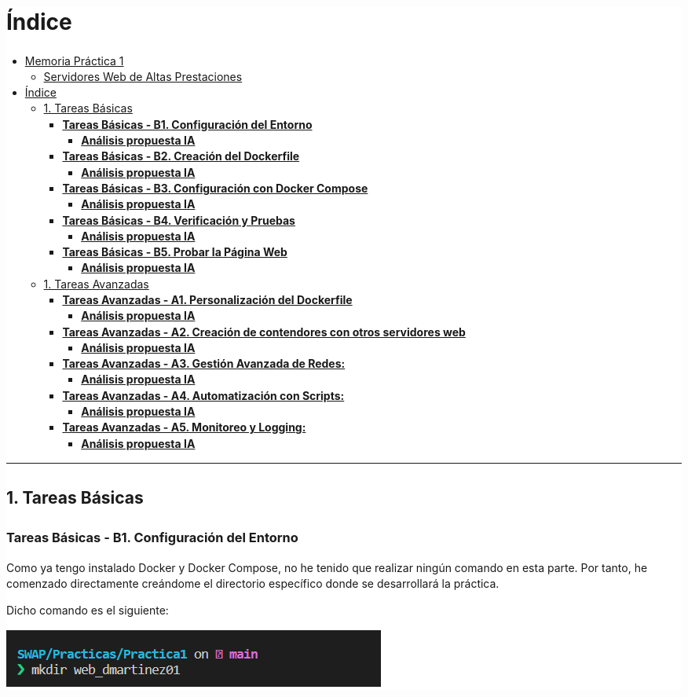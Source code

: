<div style="page-break-after: always;"></div>

# Índice
- [Memoria Práctica 1](#memoria-práctica-1)
  - [Servidores Web de Altas Prestaciones](#servidores-web-de-altas-prestaciones)
- [Índice](#índice)
  - [1. Tareas Básicas](#1-tareas-básicas)
    - [**Tareas Básicas - B1. Configuración del Entorno**](#tareas-básicas---b1-configuración-del-entorno)
      - [**Análisis propuesta IA**](#análisis-propuesta-ia)
    - [**Tareas Básicas - B2. Creación del Dockerfile**](#tareas-básicas---b2-creación-del-dockerfile)
      - [**Análisis propuesta IA**](#análisis-propuesta-ia-1)
    - [**Tareas Básicas - B3. Configuración con Docker Compose**](#tareas-básicas---b3-configuración-con-docker-compose)
      - [**Análisis propuesta IA**](#análisis-propuesta-ia-2)
    - [**Tareas Básicas - B4. Verificación y Pruebas**](#tareas-básicas---b4-verificación-y-pruebas)
      - [**Análisis propuesta IA**](#análisis-propuesta-ia-3)
    - [**Tareas Básicas - B5. Probar la Página Web**](#tareas-básicas---b5-probar-la-página-web)
      - [**Análisis propuesta IA**](#análisis-propuesta-ia-4)
  - [1. Tareas Avanzadas](#1-tareas-avanzadas)
    - [**Tareas Avanzadas - A1. Personalización del Dockerfile**](#tareas-avanzadas---a1-personalización-del-dockerfile)
      - [**Análisis propuesta IA**](#análisis-propuesta-ia-5)
    - [**Tareas Avanzadas - A2. Creación de contendores con otros servidores web**](#tareas-avanzadas---a2-creación-de-contendores-con-otros-servidores-web)
      - [**Análisis propuesta IA**](#análisis-propuesta-ia-6)
    - [**Tareas Avanzadas - A3. Gestión Avanzada de Redes:**](#tareas-avanzadas---a3-gestión-avanzada-de-redes)
      - [**Análisis propuesta IA**](#análisis-propuesta-ia-7)
    - [**Tareas Avanzadas - A4. Automatización con Scripts:**](#tareas-avanzadas---a4-automatización-con-scripts)
      - [**Análisis propuesta IA**](#análisis-propuesta-ia-8)
    - [**Tareas Avanzadas - A5. Monitoreo y Logging:**](#tareas-avanzadas---a5-monitoreo-y-logging)
      - [**Análisis propuesta IA**](#análisis-propuesta-ia-9)

<div style="page-break-after: always;"></div>

---

## 1. Tareas Básicas

### **Tareas Básicas - B1. Configuración del Entorno**

Como ya tengo instalado Docker y Docker Compose, no he tenido que realizar ningún comando en esta parte. Por tanto, he comenzado directamente creándome el directorio específico donde se desarrollará la práctica.

Dicho comando es el siguiente:

![Comando mkdir](./img/cap11.png)
